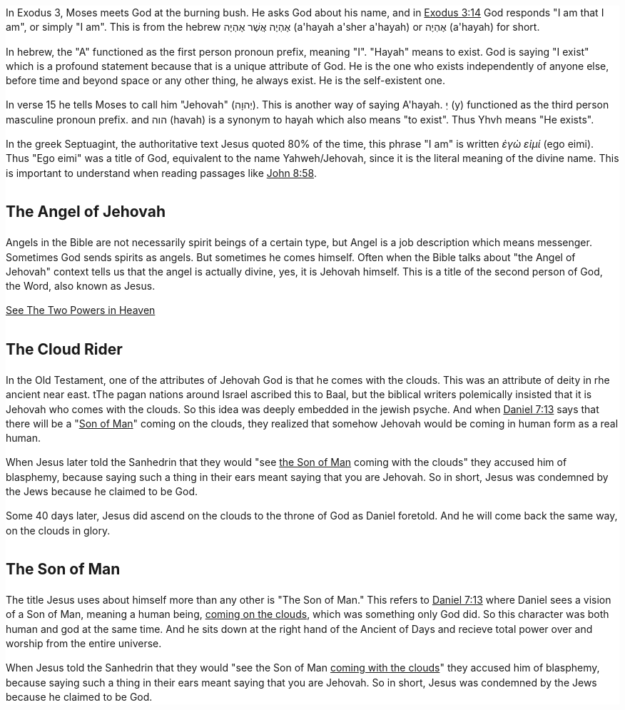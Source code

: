 In Exodus 3, Moses meets God at the burning bush. He asks God about his name, and in [Exodus 3:14](#exodus-314) God responds "I am that I am", or simply "I am". This is from the hebrew אֶהְיֶה אֲשֶׁר אֶהְיֶה  (a'hayah a'sher a'hayah) or אֶהְיֶה (a'hayah) for short. 

In hebrew, the "A" functioned as the first person pronoun prefix, meaning "I". "Hayah" means to exist. God is saying "I exist" which is a profound statement because that is a unique attribute of God. He is the one who exists independently of anyone else, before time and beyond space or any other thing, he always exist. He is the self-existent one. 

In verse 15 he tells Moses to call him "Jehovah" (יְהוָה). This is another way of saying A'hayah. יְ (y) functioned as the third person masculine pronoun prefix. and הוה (havah) is a synonym to hayah which also means "to exist". Thus Yhvh means "He exists".

In the greek Septuagint, the authoritative text Jesus quoted 80% of the time, this phrase "I am" is written *ἐγὼ εἰμί* (ego eimi). Thus "Ego eimi" was a title of God, equivalent to the name Yahweh/Jehovah, since it is the literal meaning of the divine name. This is important to understand when reading passages like [John 8:58](#john-858).

## The Angel of Jehovah

Angels in the Bible are not necessarily spirit beings of a certain type, but Angel is a job description which means messenger. Sometimes God sends spirits as angels. But sometimes he comes himself. Often when the Bible talks about "the Angel of Jehovah" context tells us that the angel is actually divine, yes, it is Jehovah himself. This is a title of the second person of God, the Word, also known as Jesus.

[See The Two Powers in Heaven](#the-two-powers-in-heaven)

## The Cloud Rider

In the Old Testament, one of the attributes of Jehovah God is that he comes with the clouds. This was an attribute of deity in rhe ancient near east. tThe pagan nations around Israel ascribed this to Baal, but the biblical writers polemically insisted that it is Jehovah who comes with the clouds. So this idea was deeply embedded in the jewish psyche. And when [Daniel 7:13](#daniel-713) says that there will be a "[Son of Man](#the-son-of-man)" coming on the clouds, they realized that somehow Jehovah would be coming in human form as a real human. 

When Jesus later told the Sanhedrin that they would "see [the Son of Man](#the-son-of-man) coming with the clouds" they accused him of blasphemy, because saying such a thing in their ears meant saying that you are Jehovah. So in short, Jesus was condemned by the Jews because he claimed to be God.

Some 40 days later, Jesus did ascend on the clouds to the throne of God as Daniel foretold. And he will come back the same way, on the clouds in glory.

## The Son of Man

The title Jesus uses about himself more than any other is "The Son of Man." This refers to [Daniel 7:13](#daniel-713) where Daniel sees a vision of a Son of Man, meaning a human being, [coming on the clouds](#the-cloud-rider), which was something only God did. So this character was both human and god at the same time. And he sits down at the right hand of the Ancient of Days and recieve total power over and worship from the entire universe.

When Jesus told the Sanhedrin that they would "see the Son of Man [coming with the clouds](#the-cloud-rider)" they accused him of blasphemy, because saying such a thing in their ears meant saying that you are Jehovah. So in short, Jesus was condemned by the Jews because he claimed to be God.
